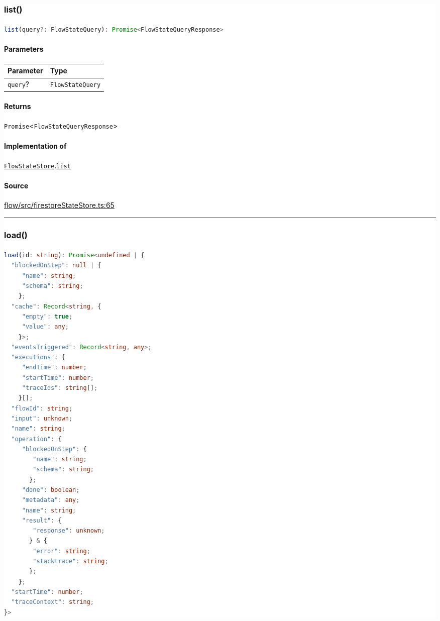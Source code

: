 ### list()

```ts
list(query?: FlowStateQuery): Promise<FlowStateQueryResponse>
```

#### Parameters

| Parameter | Type |
| :------ | :------ |
| `query`? | `FlowStateQuery` |

#### Returns

`Promise`\<`FlowStateQueryResponse`\>

#### Implementation of

[`FlowStateStore`](../interfaces/FlowStateStore.md).[`list`](../interfaces/FlowStateStore.md#list)

#### Source

[flow/src/firestoreStateStore.ts:65](https://github.com/firebase/genkit/blob/9cb10ef63dd6659f1a31ffd2367b7efa8acc10e5/js/flow/src/firestoreStateStore.ts#L65)

***

### load()

```ts
load(id: string): Promise<undefined | {
  "blockedOnStep": null | {
     "name": string;
     "schema": string;
    };
  "cache": Record<string, {
     "empty": true;
     "value": any;
    }>;
  "eventsTriggered": Record<string, any>;
  "executions": {
     "endTime": number;
     "startTime": number;
     "traceIds": string[];
    }[];
  "flowId": string;
  "input": unknown;
  "name": string;
  "operation": {
     "blockedOnStep": {
        "name": string;
        "schema": string;
       };
     "done": boolean;
     "metadata": any;
     "name": string;
     "result": {
        "response": unknown;
       } & {
        "error": string;
        "stacktrace": string;
       };
    };
  "startTime": number;
  "traceContext": string;
}>
```